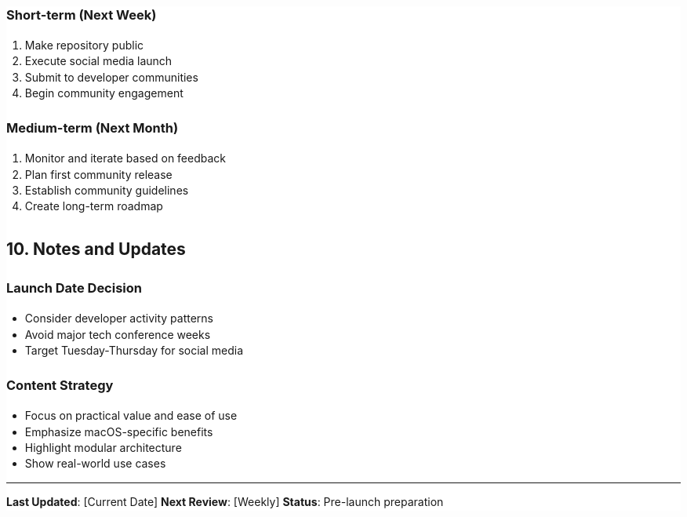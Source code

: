 ### Short-term (Next Week)
1. Make repository public
2. Execute social media launch
3. Submit to developer communities
4. Begin community engagement

### Medium-term (Next Month)
1. Monitor and iterate based on feedback
2. Plan first community release
3. Establish community guidelines
4. Create long-term roadmap

## 10. Notes and Updates

### Launch Date Decision
- Consider developer activity patterns
- Avoid major tech conference weeks
- Target Tuesday-Thursday for social media

### Content Strategy
- Focus on practical value and ease of use
- Emphasize macOS-specific benefits
- Highlight modular architecture
- Show real-world use cases

---

**Last Updated**: [Current Date]
**Next Review**: [Weekly]
**Status**: Pre-launch preparation
